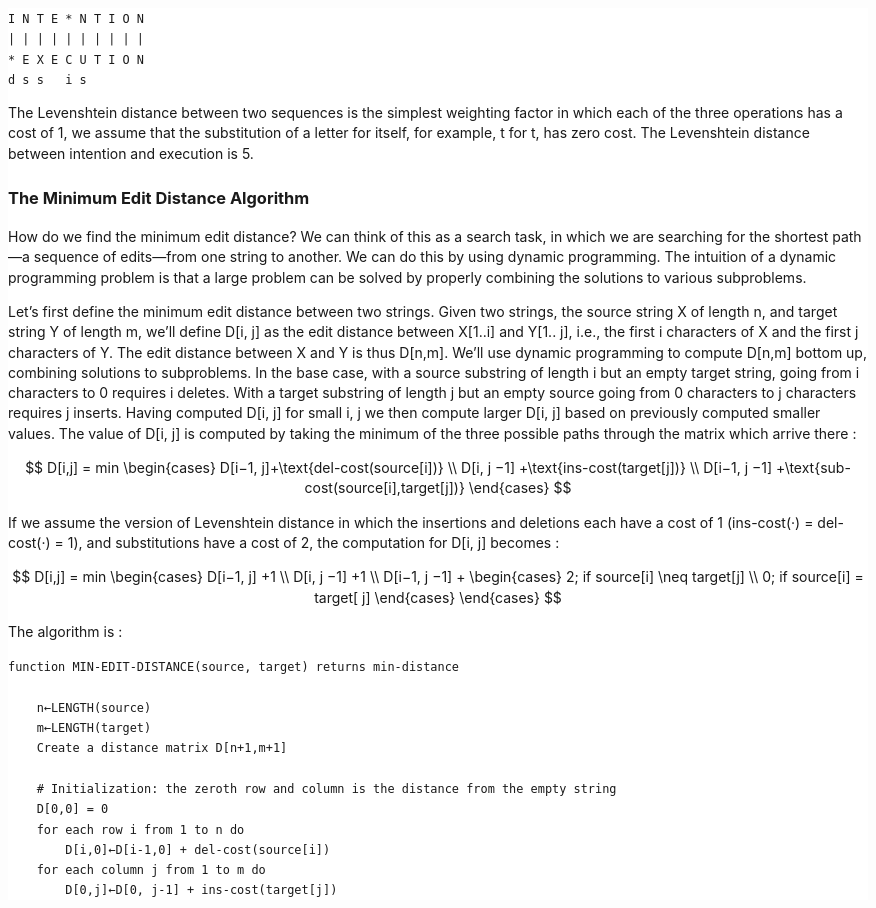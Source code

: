 ```
I N T E * N T I O N
| | | | | | | | | |
* E X E C U T I O N
d s s   i s
```

The Levenshtein distance between two sequences is the simplest weighting factor in which each of the three operations has a cost of 1, we assume that the substitution of a letter for itself, for example, t for t, has zero cost. The Levenshtein distance between intention and execution is 5.

### The Minimum Edit Distance Algorithm

How do we find the minimum edit distance? We can think of this as a search task, in which we are searching for the shortest path—a sequence of edits—from one string to another. We can do this by using dynamic programming. The intuition of a dynamic programming problem is that a large problem can be solved by properly combining the solutions to various subproblems.

Let’s first define the minimum edit distance between two strings. Given two strings, the source string X of length n, and target string Y of length m, we’ll define D[i, j] as the edit distance between X[1..i] and Y[1.. j], i.e., the first i characters of X and the first j characters of Y. The edit distance between X and Y is thus D[n,m]. We’ll use dynamic programming to compute D[n,m] bottom up, combining solutions to subproblems. In the base case, with a source substring of length i but an empty target string, going from i characters to 0 requires i deletes. With a target substring of length j but an empty source going from 0 characters to j characters requires j inserts. Having computed D[i, j] for small i, j we then compute larger D[i, j] based on previously computed smaller values. The value of D[i, j] is computed by taking the minimum of the three possible paths through the matrix which arrive there :

$$ D[i,j] = min 
\begin{cases}
D[i−1, j]+\text{del-cost(source[i])} \\
D[i, j −1] +\text{ins-cost(target[j])} \\
D[i−1, j −1] +\text{sub-cost(source[i],target[j])}
\end{cases}
$$

If we assume the version of Levenshtein distance in which the insertions and deletions each have a cost of 1 (ins-cost(·) = del-cost(·) = 1), and substitutions have a cost of 2, the computation for D[i, j] becomes :

$$ D[i,j] = min 
\begin{cases}
D[i−1, j] +1 \\
D[i, j −1] +1 \\
D[i−1, j −1] + \begin{cases}
2; if source[i] \neq target[j] \\
0; if source[i] = target[ j]
\end{cases}
\end{cases}
$$

The algorithm is :

```
function MIN-EDIT-DISTANCE(source, target) returns min-distance

	n←LENGTH(source)
	m←LENGTH(target)
	Create a distance matrix D[n+1,m+1]
	
	# Initialization: the zeroth row and column is the distance from the empty string
	D[0,0] = 0
	for each row i from 1 to n do
		D[i,0]←D[i-1,0] + del-cost(source[i])
	for each column j from 1 to m do
		D[0,j]←D[0, j-1] + ins-cost(target[j])
```